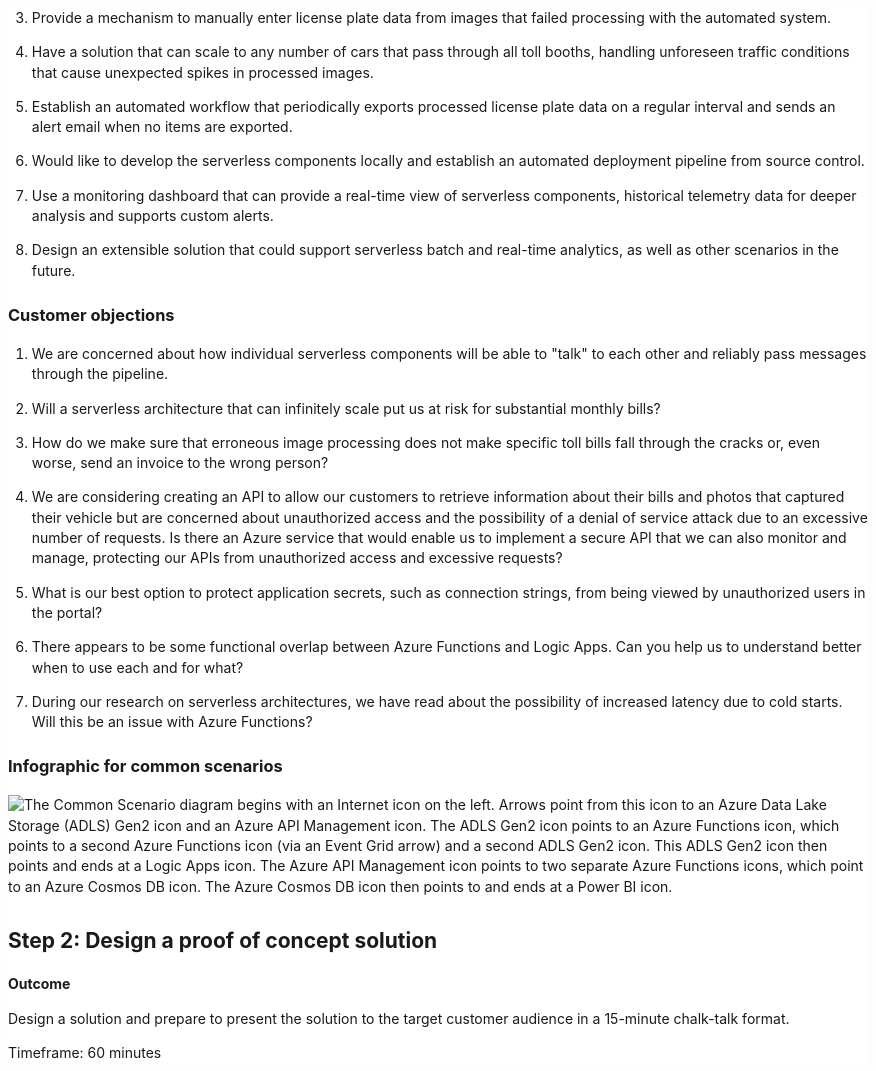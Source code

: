 3. Provide a mechanism to manually enter license plate data from images that failed processing with the automated system.

4. Have a solution that can scale to any number of cars that pass through all toll booths, handling unforeseen traffic conditions that cause unexpected spikes in processed images.

5. Establish an automated workflow that periodically exports processed license plate data on a regular interval and sends an alert email when no items are exported.

6. Would like to develop the serverless components locally and establish an automated deployment pipeline from source control.

7. Use a monitoring dashboard that can provide a real-time view of serverless components, historical telemetry data for deeper analysis and supports custom alerts.

8. Design an extensible solution that could support serverless batch and real-time analytics, as well as other scenarios in the future.

### Customer objections

1. We are concerned about how individual serverless components will be able to "talk" to each other and reliably pass messages through the pipeline.

2. Will a serverless architecture that can infinitely scale put us at risk for substantial monthly bills?

3. How do we make sure that erroneous image processing does not make specific toll bills fall through the cracks or, even worse, send an invoice to the wrong person?

4. We are considering creating an API to allow our customers to retrieve information about their bills and photos that captured their vehicle but are concerned about unauthorized access and the possibility of a denial of service attack due to an excessive number of requests. Is there an Azure service that would enable us to implement a secure API that we can also monitor and manage, protecting our APIs from unauthorized access and excessive requests?

5. What is our best option to protect application secrets, such as connection strings, from being viewed by unauthorized users in the portal?

6. There appears to be some functional overlap between Azure Functions and Logic Apps. Can you help us to understand better when to use each and for what?

7. During our research on serverless architectures, we have read about the possibility of increased latency due to cold starts. Will this be an issue with Azure Functions?

### Infographic for common scenarios

![The Common Scenario diagram begins with an Internet icon on the left. Arrows point from this icon to an Azure Data Lake Storage (ADLS) Gen2 icon and an Azure API Management icon. The ADLS Gen2 icon points to an Azure Functions icon, which points to a second Azure Functions icon (via an Event Grid arrow) and a second ADLS Gen2 icon. This ADLS Gen2 icon then points and ends at a Logic Apps icon. The Azure API Management icon points to two separate Azure Functions icons, which point to an Azure Cosmos DB icon. The Azure Cosmos DB icon then points to and ends at a Power BI icon.](media/common-scenarios.png 'Common Scenario diagram')

## Step 2: Design a proof of concept solution

**Outcome**

Design a solution and prepare to present the solution to the target customer audience in a 15-minute chalk-talk format.

Timeframe: 60 minutes
